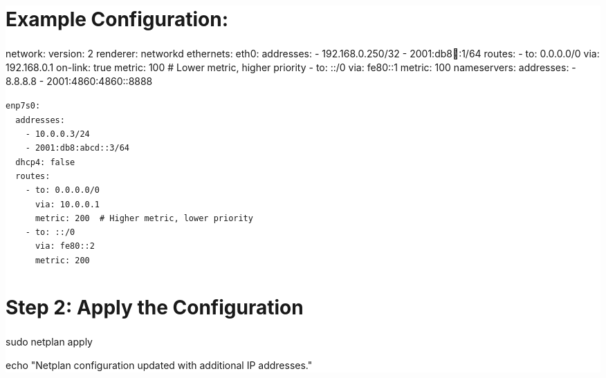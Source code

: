 # Example Configuration:
network:
  version: 2
  renderer: networkd
  ethernets:
    eth0:
      addresses:
        - 192.168.0.250/32
        - 2001:db8:1234::1/64
      routes:
        - to: 0.0.0.0/0
          via: 192.168.0.1
          on-link: true
          metric: 100  # Lower metric, higher priority
        - to: ::/0
          via: fe80::1
          metric: 100
      nameservers:
        addresses:
          - 8.8.8.8
          - 2001:4860:4860::8888

    enp7s0:
      addresses:
        - 10.0.0.3/24
        - 2001:db8:abcd::3/64
      dhcp4: false
      routes:
        - to: 0.0.0.0/0
          via: 10.0.0.1
          metric: 200  # Higher metric, lower priority
        - to: ::/0
          via: fe80::2
          metric: 200



# Step 2: Apply the Configuration
sudo netplan apply

echo "Netplan configuration updated with additional IP addresses."
